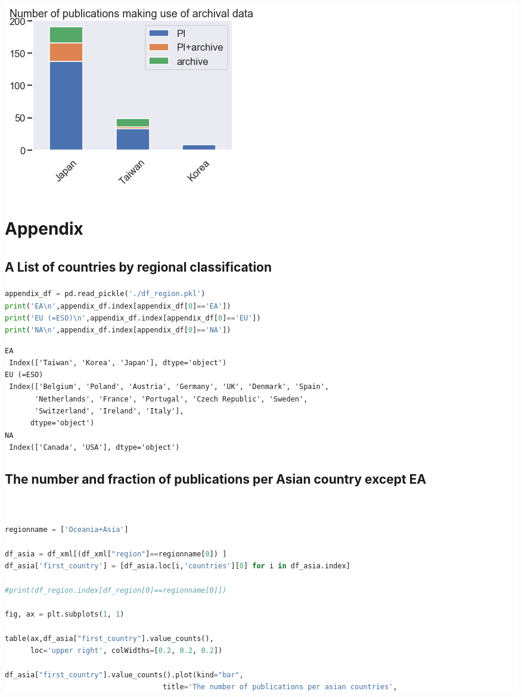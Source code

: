 


![png](./Visualization_18_2.png)


# Appendix
## A List of countries by regional classification


```python
appendix_df = pd.read_pickle('./df_region.pkl')
print('EA\n',appendix_df.index[appendix_df[0]=='EA'])
print('EU (=ESO)\n',appendix_df.index[appendix_df[0]=='EU'])
print('NA\n',appendix_df.index[appendix_df[0]=='NA'])
```

    EA
     Index(['Taiwan', 'Korea', 'Japan'], dtype='object')
    EU (=ESO)
     Index(['Belgium', 'Poland', 'Austria', 'Germany', 'UK', 'Denmark', 'Spain',
           'Netherlands', 'France', 'Portugal', 'Czech Republic', 'Sweden',
           'Switzerland', 'Ireland', 'Italy'],
          dtype='object')
    NA
     Index(['Canada', 'USA'], dtype='object')


## The number and fraction of publications per Asian country except EA


```python


regionname = ['Oceania+Asia']

df_asia = df_xml[(df_xml["region"]==regionname[0]) ]
df_asia['first_country'] = [df_asia.loc[i,'countries'][0] for i in df_asia.index]

#print(df_region.index[df_region[0]==regionname[0]])

fig, ax = plt.subplots(1, 1)

table(ax,df_asia["first_country"].value_counts(),
      loc='upper right', colWidths=[0.2, 0.2, 0.2])

df_asia["first_country"].value_counts().plot(kind="bar",
                                     title='The number of publications per asian countries',
```